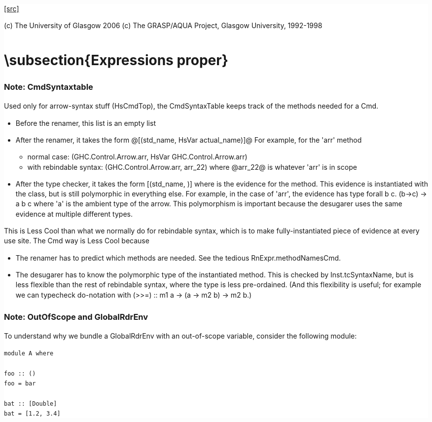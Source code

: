 [[src]](https://github.com/ghc/ghc/tree/master/compiler/hsSyn/HsExpr.hs)

(c) The University of Glasgow 2006
(c) The GRASP/AQUA Project, Glasgow University, 1992-1998


# \subsection{Expressions proper}


### Note: CmdSyntaxtable

Used only for arrow-syntax stuff (HsCmdTop), the CmdSyntaxTable keeps
track of the methods needed for a Cmd.

* Before the renamer, this list is an empty list

* After the renamer, it takes the form @[(std_name, HsVar actual_name)]@
  For example, for the 'arr' method
   * normal case:            (GHC.Control.Arrow.arr, HsVar GHC.Control.Arrow.arr)
   * with rebindable syntax: (GHC.Control.Arrow.arr, arr_22)
             where @arr_22@ is whatever 'arr' is in scope

* After the type checker, it takes the form [(std_name, <expression>)]
  where <expression> is the evidence for the method.  This evidence is
  instantiated with the class, but is still polymorphic in everything
  else.  For example, in the case of 'arr', the evidence has type
         forall b c. (b->c) -> a b c
  where 'a' is the ambient type of the arrow.  This polymorphism is
  important because the desugarer uses the same evidence at multiple
  different types.

This is Less Cool than what we normally do for rebindable syntax, which is to
make fully-instantiated piece of evidence at every use site.  The Cmd way
is Less Cool because
  * The renamer has to predict which methods are needed.
    See the tedious RnExpr.methodNamesCmd.

  * The desugarer has to know the polymorphic type of the instantiated
    method. This is checked by Inst.tcSyntaxName, but is less flexible
    than the rest of rebindable syntax, where the type is less
    pre-ordained.  (And this flexibility is useful; for example we can
    typecheck do-notation with (>>=) :: m1 a -> (a -> m2 b) -> m2 b.)


### Note: OutOfScope and GlobalRdrEnv

To understand why we bundle a GlobalRdrEnv with an out-of-scope variable,
consider the following module:

    module A where

    foo :: ()
    foo = bar

    bat :: [Double]
    bat = [1.2, 3.4]

